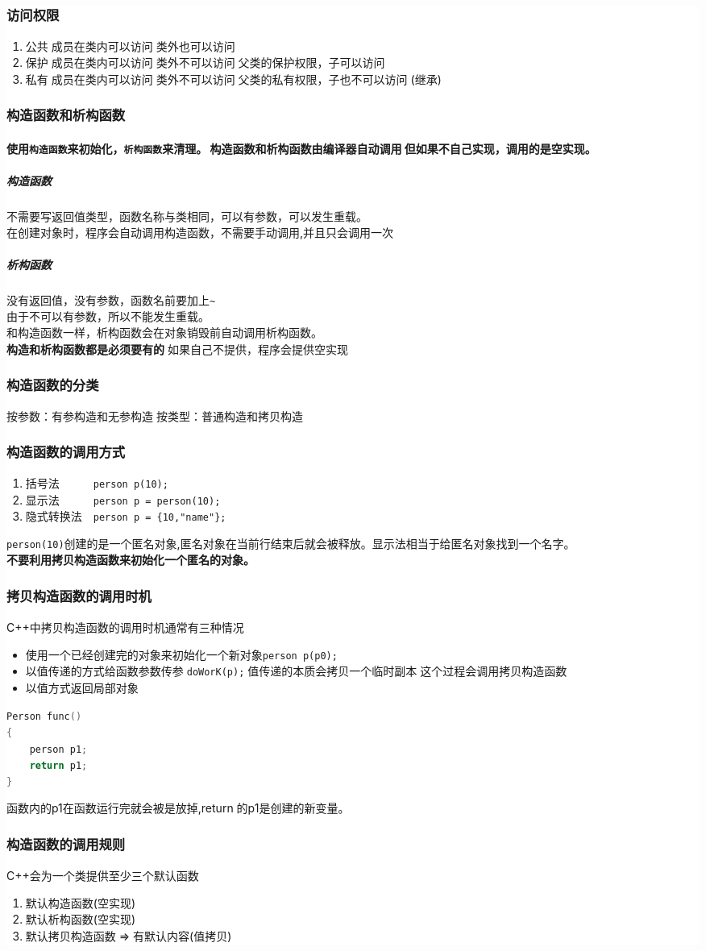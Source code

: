 ### 访问权限
1. 公共 成员在类内可以访问 类外也可以访问
2. 保护 成员在类内可以访问 类外不可以访问 父类的保护权限，子可以访问
3. 私有 成员在类内可以访问 类外不可以访问 父类的私有权限，子也不可以访问 (继承)

### 构造函数和析构函数
#### 使用`构造函数`来初始化，`析构函数`来清理。 构造函数和析构函数由编译器自动调用 但如果不自己实现，调用的是空实现。

##### 构造函数
不需要写返回值类型，函数名称与类相同，可以有参数，可以发生重载。 <br>
在创建对象时，程序会自动调用构造函数，不需要手动调用,并且只会调用一次

##### 析构函数
没有返回值，没有参数，函数名前要加上`~`<br>
由于不可以有参数，所以不能发生重载。<br>
和构造函数一样，析构函数会在对象销毁前自动调用析构函数。<br>
**构造和析构函数都是必须要有的** 如果自己不提供，程序会提供空实现

### 构造函数的分类
按参数：有参构造和无参构造
按类型：普通构造和拷贝构造

### 构造函数的调用方式
1. 括号法&emsp;&emsp;&emsp;`person p(10);`
2. 显示法&emsp;&emsp;&emsp;`person p = person(10);`
3. 隐式转换法&emsp;`person p = {10,"name"};`

`person(10)`创建的是一个匿名对象,匿名对象在当前行结束后就会被释放。显示法相当于给匿名对象找到一个名字。<br>
**不要利用拷贝构造函数来初始化一个匿名的对象。**

### 拷贝构造函数的调用时机
C++中拷贝构造函数的调用时机通常有三种情况
* 使用一个已经创建完的对象来初始化一个新对象`person p(p0);`
* 以值传递的方式给函数参数传参 `doWorK(p);` 值传递的本质会拷贝一个临时副本 这个过程会调用拷贝构造函数
* 以值方式返回局部对象

```cpp
Person func()
{
    person p1;
    return p1;
}
```

函数内的p1在函数运行完就会被是放掉,return 的p1是创建的新变量。

### 构造函数的调用规则
C++会为一个类提供至少三个默认函数
1. 默认构造函数(空实现)
2. 默认析构函数(空实现)
3. 默认拷贝构造函数 => 有默认内容(值拷贝)
